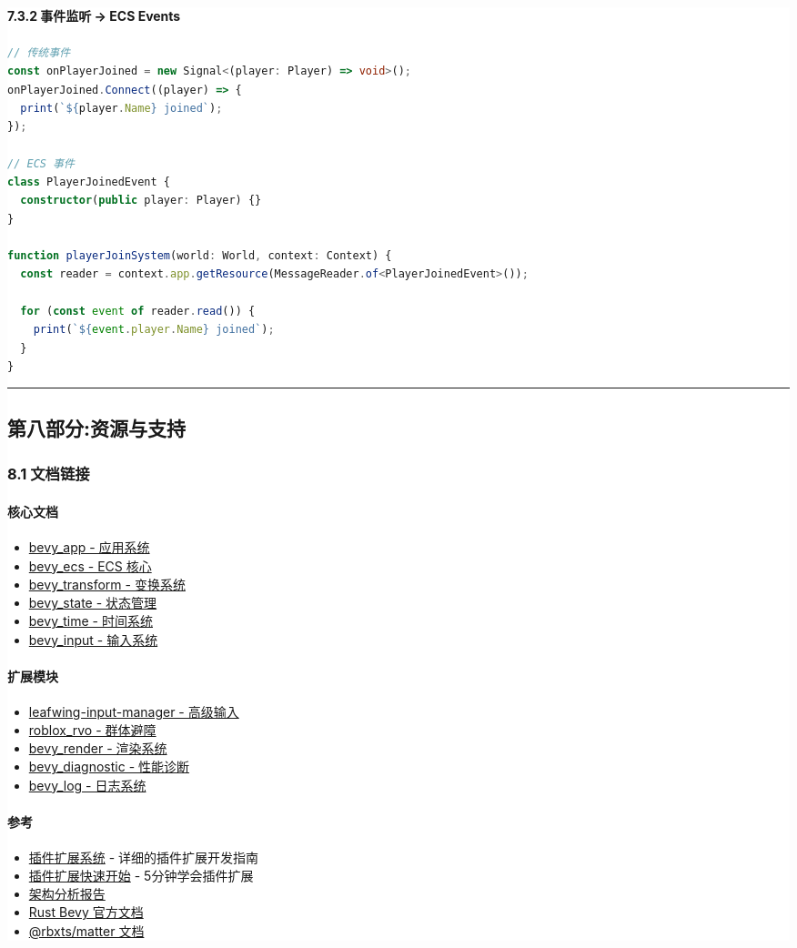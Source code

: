 #### 7.3.2 事件监听 → ECS Events

```typescript
// 传统事件
const onPlayerJoined = new Signal<(player: Player) => void>();
onPlayerJoined.Connect((player) => {
  print(`${player.Name} joined`);
});

// ECS 事件
class PlayerJoinedEvent {
  constructor(public player: Player) {}
}

function playerJoinSystem(world: World, context: Context) {
  const reader = context.app.getResource(MessageReader.of<PlayerJoinedEvent>());

  for (const event of reader.read()) {
    print(`${event.player.Name} joined`);
  }
}
```

---

## 第八部分:资源与支持

### 8.1 文档链接

#### 核心文档

- [bevy_app - 应用系统](./bevy_app.md)
- [bevy_ecs - ECS 核心](./bevy_ecs.md)
- [bevy_transform - 变换系统](./bevy_transform.md)
- [bevy_state - 状态管理](./bevy_state.md)
- [bevy_time - 时间系统](./bevy_time.md)
- [bevy_input - 输入系统](./bevy_input.md)

#### 扩展模块

- [leafwing-input-manager - 高级输入](./leafwing-input-manager.md)
- [roblox_rvo - 群体避障](./roblox_rvo.md)
- [bevy_render - 渲染系统](./bevy_render.md)
- [bevy_diagnostic - 性能诊断](./bevy_diagnostic.md)
- [bevy_log - 日志系统](./bevy_log.md)

#### 参考

- [插件扩展系统](../plugin-extensions.md) - 详细的插件扩展开发指南
- [插件扩展快速开始](../plugin-extensions-quickstart.md) - 5分钟学会插件扩展
- [架构分析报告](../.audit/architecture-analysis.md)
- [Rust Bevy 官方文档](https://docs.rs/bevy)
- [@rbxts/matter 文档](https://matter.lua.org)
